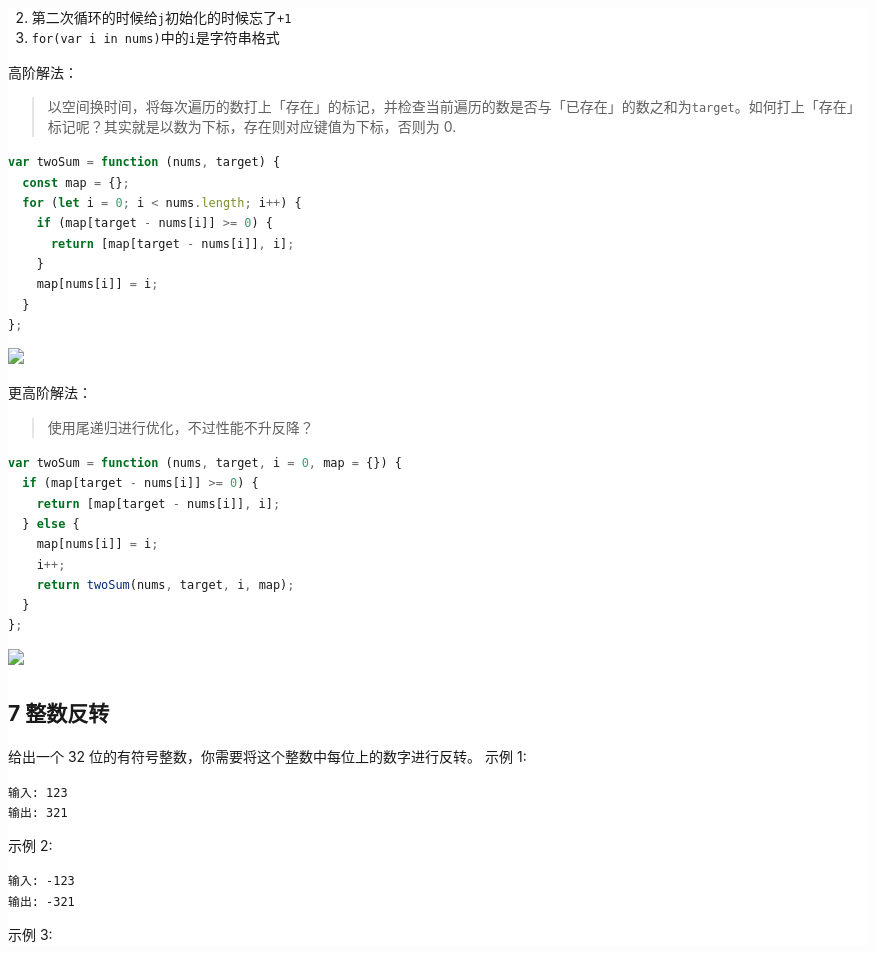 2. 第二次循环的时候给`j`初始化的时候忘了`+1`
3. `for(var i in nums)`中的`i`是字符串格式

高阶解法：

> 以空间换时间，将每次遍历的数打上「存在」的标记，并检查当前遍历的数是否与「已存在」的数之和为`target`。如何打上「存在」标记呢？其实就是以数为下标，存在则对应键值为下标，否则为 0.

```js
var twoSum = function (nums, target) {
  const map = {};
  for (let i = 0; i < nums.length; i++) {
    if (map[target - nums[i]] >= 0) {
      return [map[target - nums[i]], i];
    }
    map[nums[i]] = i;
  }
};
```

![](https://pic.rhinoc.top/mweb/15650986359887.jpg)

更高阶解法：

> 使用尾递归进行优化，不过性能不升反降？

```js
var twoSum = function (nums, target, i = 0, map = {}) {
  if (map[target - nums[i]] >= 0) {
    return [map[target - nums[i]], i];
  } else {
    map[nums[i]] = i;
    i++;
    return twoSum(nums, target, i, map);
  }
};
```

![](https://pic.rhinoc.top/mweb/15650990864454.jpg)

## 7 整数反转

给出一个 32 位的有符号整数，你需要将这个整数中每位上的数字进行反转。
示例 1:

```
输入: 123
输出: 321
```

示例 2:

```
输入: -123
输出: -321
```

示例 3:
